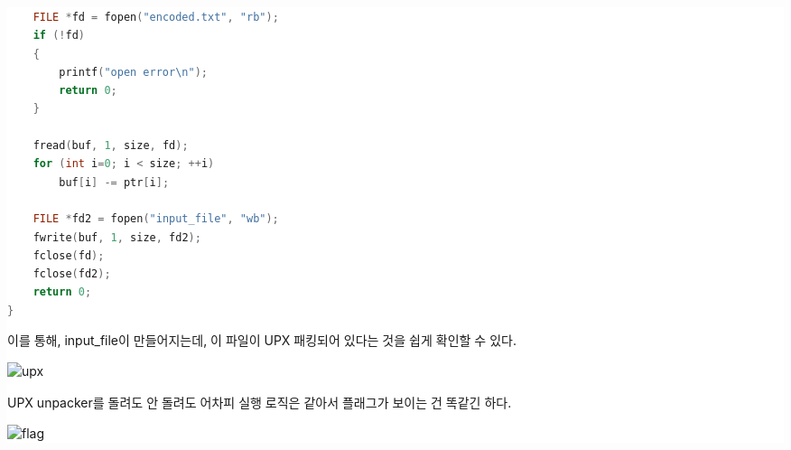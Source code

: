 ```c
    FILE *fd = fopen("encoded.txt", "rb");
    if (!fd)
    {
        printf("open error\n");
        return 0;
    }

    fread(buf, 1, size, fd);
    for (int i=0; i < size; ++i)
        buf[i] -= ptr[i];

    FILE *fd2 = fopen("input_file", "wb");
    fwrite(buf, 1, size, fd2);
    fclose(fd);
    fclose(fd2);
    return 0;
}
```

이를 통해, input_file이 만들어지는데, 이 파일이 UPX 패킹되어 있다는 것을 쉽게 확인할 수 있다.

![upx](0806-uactf-writeup/06-upx.png)

UPX unpacker를 돌려도 안 돌려도 어차피 실행 로직은 같아서 플래그가 보이는 건 똑같긴 하다.

![flag](0806-uactf-writeup/07-flag.png)